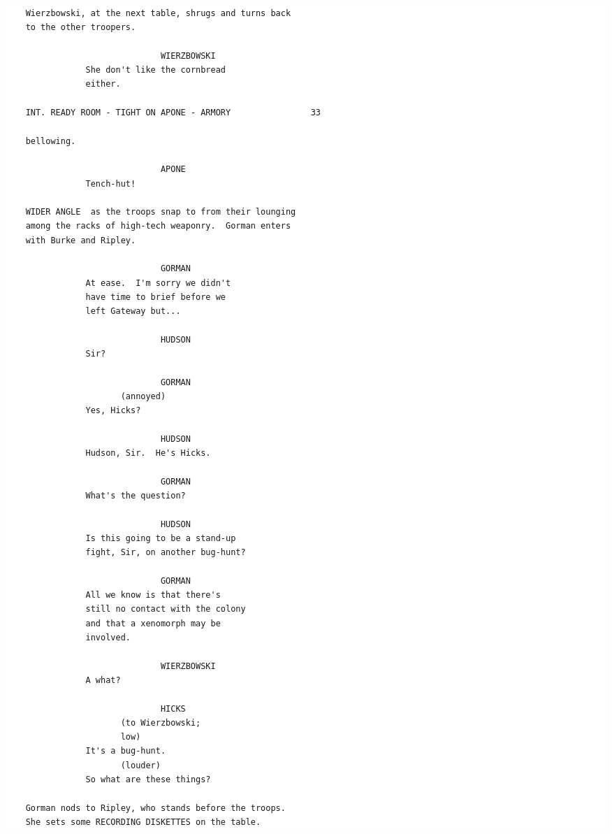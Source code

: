         Wierzbowski, at the next table, shrugs and turns back
        to the other troopers.

                                   WIERZBOWSKI
                    She don't like the cornbread
                    either.

        INT. READY ROOM - TIGHT ON APONE - ARMORY                33

        bellowing.

                                   APONE
                    Tench-hut!

        WIDER ANGLE  as the troops snap to from their lounging
        among the racks of high-tech weaponry.  Gorman enters
        with Burke and Ripley.

                                   GORMAN
                    At ease.  I'm sorry we didn't
                    have time to brief before we
                    left Gateway but...

                                   HUDSON
                    Sir?

                                   GORMAN
                           (annoyed)
                    Yes, Hicks?

                                   HUDSON
                    Hudson, Sir.  He's Hicks.

                                   GORMAN
                    What's the question?

                                   HUDSON
                    Is this going to be a stand-up
                    fight, Sir, on another bug-hunt?

                                   GORMAN
                    All we know is that there's
                    still no contact with the colony
                    and that a xenomorph may be
                    involved.

                                   WIERZBOWSKI
                    A what?

                                   HICKS
                           (to Wierzbowski;
                           low)
                    It's a bug-hunt.
                           (louder)
                    So what are these things?

        Gorman nods to Ripley, who stands before the troops.
        She sets some RECORDING DISKETTES on the table.
